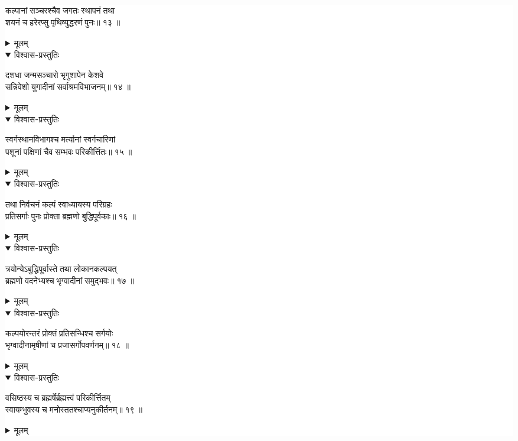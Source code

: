 कल्पानां सञ्चरश्चैव जगतः स्थापनं तथा  
शयनं च हरेरप्सु पृथिव्युद्धरणं पुनः॥ १३ ॥
</details>

<details><summary>मूलम्</summary></details>



<details open><summary>विश्वास-प्रस्तुतिः</summary>

दशधा जन्मसञ्चारो भृगुशापेन केशवे  
सन्निवेशो युगादीनां सर्वाश्रमविभाजनम्॥ १४ ॥
</details>

<details><summary>मूलम्</summary></details>



<details open><summary>विश्वास-प्रस्तुतिः</summary>

स्वर्गस्थानविभागश्च मर्त्यानां स्वर्गचारिणां  
पशूनां पक्षिणां चैव सम्भवः परिकीर्त्तितः॥ १५ ॥
</details>

<details><summary>मूलम्</summary></details>



<details open><summary>विश्वास-प्रस्तुतिः</summary>

तथा निर्वचनं कल्पं स्वाध्यायस्य परिग्रहः  
प्रतिसर्गाः पुनः प्रोक्ता ब्रह्मणो बुद्धिपूर्वकाः॥ १६ ॥
</details>

<details><summary>मूलम्</summary></details>



<details open><summary>विश्वास-प्रस्तुतिः</summary>

त्रयोन्येऽबुद्धिपूर्वास्ते तथा लोकानकल्पयत्  
ब्रह्मणो वदनेभ्यश्च भृग्वादीनां समुद्भवः॥ १७ ॥
</details>

<details><summary>मूलम्</summary></details>



<details open><summary>विश्वास-प्रस्तुतिः</summary>

कल्पयोरन्तरं प्रोक्तं प्रतिसन्धिश्च सर्गयोः  
भृग्वादीनामृषीणां च प्रजासर्गोपवर्णनम्॥ १८ ॥
</details>

<details><summary>मूलम्</summary></details>



<details open><summary>विश्वास-प्रस्तुतिः</summary>

वसिष्ठस्य च ब्रह्मर्षेर्ब्रह्मत्त्वं परिकीर्त्तितम्  
स्वायम्भुवस्य च मनोस्ततश्चाप्यनुकीर्तनम्॥ १९ ॥
</details>

<details><summary>मूलम्</summary></details>
